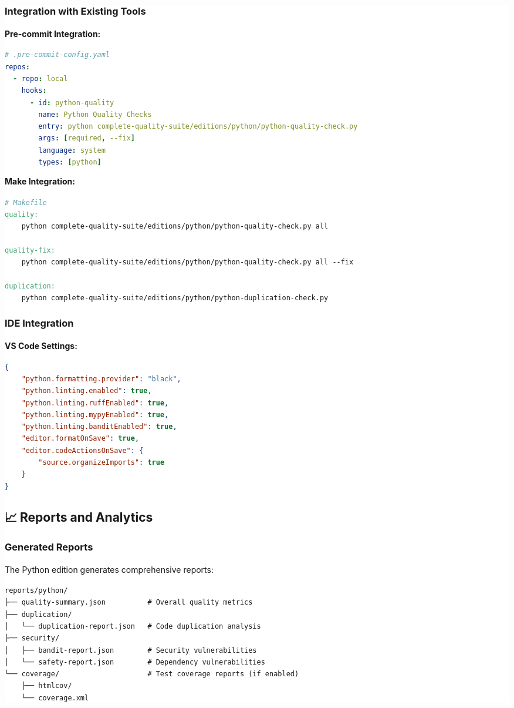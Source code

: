 ### Integration with Existing Tools

**Pre-commit Integration:**
```yaml
# .pre-commit-config.yaml
repos:
  - repo: local
    hooks:
      - id: python-quality
        name: Python Quality Checks
        entry: python complete-quality-suite/editions/python/python-quality-check.py
        args: [required, --fix]
        language: system
        types: [python]
```

**Make Integration:**
```makefile
# Makefile
quality:
	python complete-quality-suite/editions/python/python-quality-check.py all

quality-fix:
	python complete-quality-suite/editions/python/python-quality-check.py all --fix

duplication:
	python complete-quality-suite/editions/python/python-duplication-check.py
```

### IDE Integration

**VS Code Settings:**
```json
{
    "python.formatting.provider": "black",
    "python.linting.enabled": true,
    "python.linting.ruffEnabled": true,
    "python.linting.mypyEnabled": true,
    "python.linting.banditEnabled": true,
    "editor.formatOnSave": true,
    "editor.codeActionsOnSave": {
        "source.organizeImports": true
    }
}
```

## 📈 Reports and Analytics

### Generated Reports

The Python edition generates comprehensive reports:

```
reports/python/
├── quality-summary.json          # Overall quality metrics
├── duplication/
│   └── duplication-report.json   # Code duplication analysis
├── security/
│   ├── bandit-report.json        # Security vulnerabilities
│   └── safety-report.json        # Dependency vulnerabilities
└── coverage/                     # Test coverage reports (if enabled)
    ├── htmlcov/
    └── coverage.xml
```

